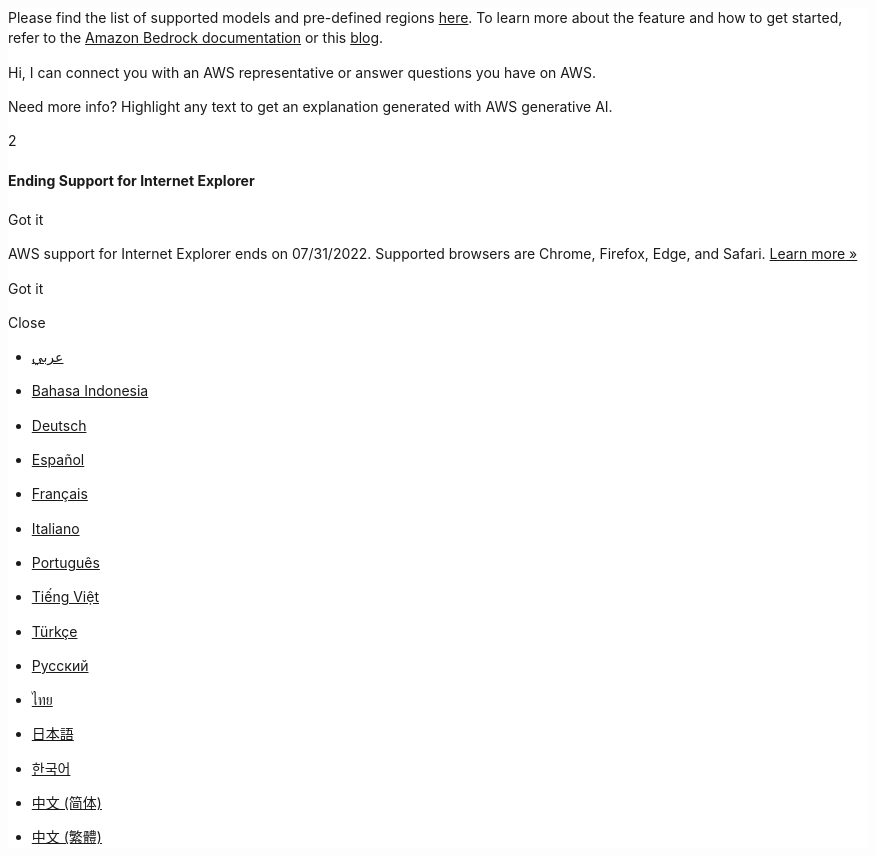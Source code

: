 Please find the list of supported models and pre-defined regions [here](https://docs.aws.amazon.com/bedrock/latest/userguide/cross-region-inference-support.html). To learn more about the feature and how to get started, refer to the [Amazon Bedrock documentation](https://docs.aws.amazon.com/bedrock/latest/userguide/cross-region-inference.html) or this [blog](https://aws.amazon.com/blogs/machine-learning/getting-started-with-cross-region-inference-in-amazon-bedrock/).

Hi, I can connect you with an AWS representative or answer questions you have on AWS.

Need more info? Highlight any text to get an explanation generated with AWS generative AI.

2

#### Ending Support for Internet Explorer

Got it

AWS support for Internet Explorer ends on 07/31/2022. Supported browsers are Chrome, Firefox, Edge, and Safari.
[Learn more »](https://aws.amazon.com/blogs/aws/heads-up-aws-support-for-internet-explorer-11-is-ending/)

Got it

Close

- [عربي](https://aws.amazon.com/ar/about-aws/whats-new/2024/09/amazon-bedrock-knowledge-bases-cross-region-inference/?nc1=h_ls)
- [Bahasa Indonesia](https://aws.amazon.com/id/about-aws/whats-new/2024/09/amazon-bedrock-knowledge-bases-cross-region-inference/?nc1=h_ls)
- [Deutsch](https://aws.amazon.com/de/about-aws/whats-new/2024/09/amazon-bedrock-knowledge-bases-cross-region-inference/?nc1=h_ls)
- [Español](https://aws.amazon.com/es/about-aws/whats-new/2024/09/amazon-bedrock-knowledge-bases-cross-region-inference/?nc1=h_ls)
- [Français](https://aws.amazon.com/fr/about-aws/whats-new/2024/09/amazon-bedrock-knowledge-bases-cross-region-inference/?nc1=h_ls)
- [Italiano](https://aws.amazon.com/it/about-aws/whats-new/2024/09/amazon-bedrock-knowledge-bases-cross-region-inference/?nc1=h_ls)
- [Português](https://aws.amazon.com/pt/about-aws/whats-new/2024/09/amazon-bedrock-knowledge-bases-cross-region-inference/?nc1=h_ls)

- [Tiếng Việt](https://aws.amazon.com/vi/about-aws/whats-new/2024/09/amazon-bedrock-knowledge-bases-cross-region-inference/?nc1=f_ls)
- [Türkçe](https://aws.amazon.com/tr/about-aws/whats-new/2024/09/amazon-bedrock-knowledge-bases-cross-region-inference/?nc1=h_ls)
- [Ρусский](https://aws.amazon.com/ru/about-aws/whats-new/2024/09/amazon-bedrock-knowledge-bases-cross-region-inference/?nc1=h_ls)
- [ไทย](https://aws.amazon.com/th/about-aws/whats-new/2024/09/amazon-bedrock-knowledge-bases-cross-region-inference/?nc1=f_ls)
- [日本語](https://aws.amazon.com/jp/about-aws/whats-new/2024/09/amazon-bedrock-knowledge-bases-cross-region-inference/?nc1=h_ls)
- [한국어](https://aws.amazon.com/ko/about-aws/whats-new/2024/09/amazon-bedrock-knowledge-bases-cross-region-inference/?nc1=h_ls)
- [中文 (简体)](https://aws.amazon.com/cn/about-aws/whats-new/2024/09/amazon-bedrock-knowledge-bases-cross-region-inference/?nc1=h_ls)
- [中文 (繁體)](https://aws.amazon.com/tw/about-aws/whats-new/2024/09/amazon-bedrock-knowledge-bases-cross-region-inference/?nc1=h_ls)
